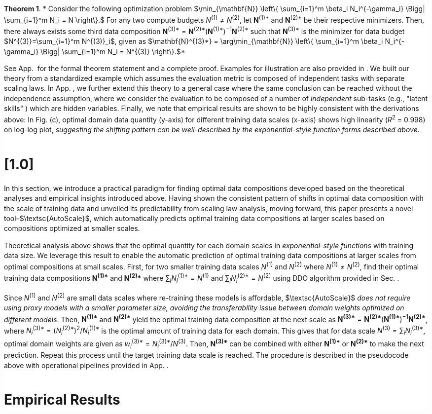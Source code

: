 <div class="theorem">

**Theorem 1**.  * Consider the following optimization problem $\min_{\mathbf{N}} \left\{ \sum_{i=1}^m \beta_i N_i^{-\gamma_i} \Bigg| \sum_{i=1}^m N_i = N \right\}.$ For any two compute budgets $N^{(1)} \neq N^{(2)}$, let $\mathbf{N}^{(1)*}$ and $\mathbf{N}^{(2)*}$ be their respective minimizers. Then, there always exists some third data composition $\mathbf{N}^{(3)*} = \mathbf{N}^{(2)*}(\mathbf{N}^{(1)*}) ^{-1} \mathbf{N}^{(2)*}$ such that $\mathbf{N}^{(3)*}$ is the minimizer for data budget $N^{(3)}=\sum_{i=1}^m N^{(3)}_i$, given as $\mathbf{N}^{(3)*} = \arg\min_{\mathbf{N}} \left\{ \sum_{i=1}^m \beta_i N_i^{-\gamma_i} \Bigg| \sum_{i=1}^m N_i = N^{(3)} \right\}.$*

</div>

See App.  for the formal theorem statement and a complete proof. Examples for illustration are also provided in . We built our theory from a standardized example which assumes the evaluation metric is composed of independent tasks with separate scaling laws. In App. , we further extend this theory to a general case where the same conclusion can be reached without the independence assumption, where we consider the evaluation to be composed of a number of *independent* sub-tasks (e.g., "latent skills" ) which are hidden variables. Finally, we note that empirical results are shown to be highly consistent with the derivations above: In Fig. (c), optimal domain data quantity (y-axis) for different training data scales (x-axis) shows high linearity ($R^2$ = 0.998) on log-log plot, *suggesting the shifting pattern can be well-described by the exponential-style function forms described above.*

# \[1.0\]

In this section, we introduce a practical paradigm for finding optimal data compositions developed based on the theoretical analyses and empirical insights introduced above. Having shown the consistent pattern of shifts in optimal data composition with the scale of training data and unveiled its predictability from scaling law analysis, moving forward, this paper presents a novel tool–$\textsc{AutoScale}$, which automatically predicts optimal training data compositions at larger scales based on compositions optimized at smaller scales.

Theoretical analysis above shows that the optimal quantity for each domain scales in *exponential-style functions* with training data size. We leverage this result to enable the automatic prediction of optimal training data compositions at larger scales from optimal compositions at small scales. First, for two smaller training data scales $N^{(1)}$ and $N^{(2)}$ where $N^{(1)} \neq N^{(2)}$, find their optimal training data compositions $\mathbf{N^{(1)*}}$ and $\mathbf{N^{(2)}*}$ where $\sum_i N_i^{(1)*}=N^{(1)}$ and $\sum_i N_i^{(2)*}=N^{(2)}$ using <span class="smallcaps">DDO</span> algorithm provided in Sec. .

Since $N^{(1)}$ and $N^{(2)}$ are small data scales where re-training these models is affordable, $\textsc{AutoScale}$ *does not require using proxy models with a smaller parameter size, avoiding the transferability issue between domain weights optimized on different models*. Then, $\mathbf{N^{(1)*}}$ and $\mathbf{N^{(2)*}}$ yield the optimal training data composition at the next scale as $\mathbf{N^{(3)*}} = \mathbf{N^{(2)*}}(\mathbf{N^{(1)*}})^{-1}\mathbf{N^{(2)*}}$, where $N_i^{(3)*}=(N_i^{(2)*})^2/N_i^{(1)*}$ is the optimal amount of training data for each domain. This gives that for data scale $N^{(3)}=\sum_i N_i^{(3)*}$, optimal domain weights are given as $w_i^{(3)*}=N_i^{(3)*}/N^{(3)}$. Then, $\mathbf{N^{(3)*}}$ can be combined with either $\mathbf{N^{(1)*}}$ or $\mathbf{N^{(2)*}}$ to make the next prediction. Repeat this process until the target training data scale is reached. The procedure is described in the pseudocode above with operational pipelines provided in App. .

# Empirical Results


[^1]: <https://github.com/feiyang-k/AutoScale>
[^2]: Equal contribution. $^\dagger$Correspondence to: Feiyang Kang and Ruoxi Jia $<$`fyk, ruoxijia@vt.edu`$>$.
[^3]: Empirically, we found setting the perturbation ratio, $r=N_i/N_i^-=N_i^+/N_i=3$, produces reliable results.